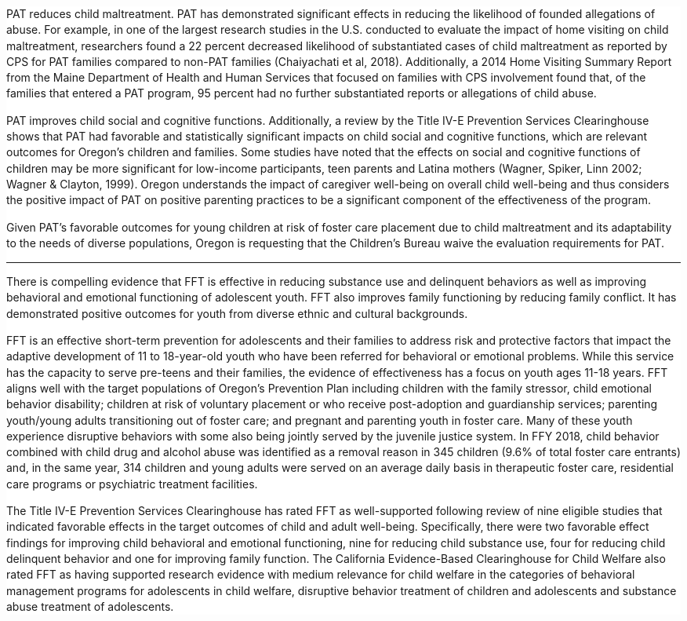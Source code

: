 PAT reduces child maltreatment. PAT has demonstrated significant effects in reducing the likelihood of founded allegations of abuse. For example, in one of the largest research studies in the U.S. conducted to evaluate the impact of home visiting on child maltreatment, researchers found a 22 percent decreased likelihood of substantiated cases of child maltreatment as reported by CPS for PAT families compared to non-PAT families (Chaiyachati et al, 2018). Additionally, a 2014 Home Visiting Summary Report from the Maine Department of Health and Human Services that focused on families with CPS involvement found that, of the families that entered a PAT program, 95 percent had no further substantiated reports or allegations of child abuse.

PAT improves child social and cognitive functions. Additionally, a review by the Title IV-E Prevention Services Clearinghouse shows that PAT had favorable and statistically significant impacts on child social and cognitive functions, which are relevant outcomes for Oregon’s children and families. Some studies have noted that the effects on social and cognitive functions of children may be more significant for low-income participants, teen parents and Latina mothers (Wagner, Spiker, Linn 2002; Wagner & Clayton, 1999). Oregon understands the impact of caregiver well-being on overall child well-being and thus considers the positive impact of PAT on positive parenting practices to be a significant component of the effectiveness of the program.

Given PAT’s favorable outcomes for young children at risk of foster care placement due to child maltreatment and its adaptability to the needs of diverse populations, Oregon is requesting that the Children’s Bureau waive the evaluation requirements for PAT.



---


There is compelling evidence that FFT is effective in reducing substance use and delinquent behaviors as well as improving behavioral and emotional functioning of adolescent youth. FFT also improves family functioning by reducing family conflict. It has demonstrated positive outcomes for youth from diverse ethnic and cultural backgrounds.

FFT is an effective short-term prevention for adolescents and their families to address risk and protective factors that impact the adaptive development of 11 to 18-year-old youth who have been referred for behavioral or emotional problems. While this service has the capacity to serve pre-teens and their families, the evidence of effectiveness has a focus on youth ages 11-18 years. FFT aligns well with the target populations of Oregon’s Prevention Plan including children with the family stressor, child emotional behavior disability; children at risk of voluntary placement or who receive post-adoption and guardianship services; parenting youth/young adults transitioning out of foster care; and pregnant and parenting youth in foster care. Many of these youth experience disruptive behaviors with some also being jointly served by the juvenile justice system. In FFY 2018, child behavior combined with child drug and alcohol abuse was identified as a removal reason in 345 children (9.6% of total foster care entrants) and, in the same year, 314 children and young adults were served on an average daily basis in therapeutic foster care, residential care programs or psychiatric treatment facilities.

The Title IV-E Prevention Services Clearinghouse has rated FFT as well-supported following review of nine eligible studies that indicated favorable effects in the target outcomes of child and adult well-being. Specifically, there were two favorable effect findings for improving child behavioral and emotional functioning, nine for reducing child substance use, four for reducing child delinquent behavior and one for improving family function. The California Evidence-Based Clearinghouse for Child Welfare also rated FFT as having supported research evidence with medium relevance for child welfare in the categories of behavioral management programs for adolescents in child welfare, disruptive behavior treatment of children and adolescents and substance abuse treatment of adolescents.

